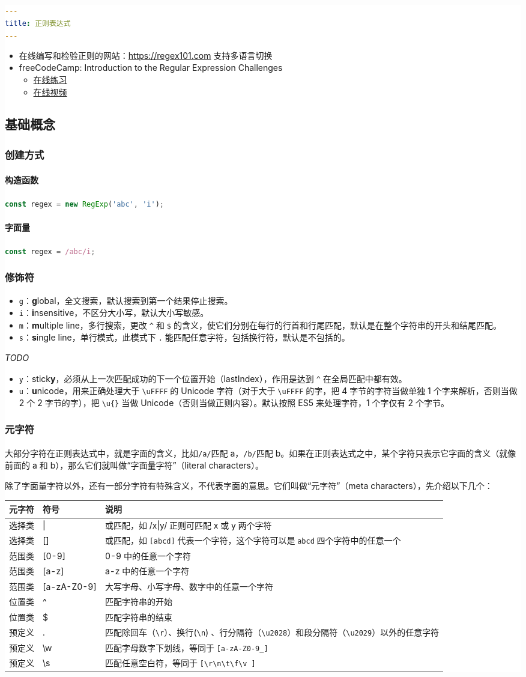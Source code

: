 ```yaml
---
title: 正则表达式
---
```


- 在线编写和检验正则的网站：https://regex101.com 支持多语言切换
- freeCodeCamp: Introduction to the Regular Expression Challenges
  - [在线练习](https://www.freecodecamp.org/learn/javascript-algorithms-and-data-structures/regular-expressions/)
  - [在线视频](https://www.youtube.com/watch?v=ZfQFUJhPqMM)

## 基础概念

### 创建方式

#### 构造函数

```js
const regex = new RegExp('abc', 'i');
```

#### 字面量

```js
const regex = /abc/i;
```

### 修饰符

- `g`：**g**lobal，全文搜索，默认搜索到第一个结果停止搜索。
- `i`：**i**nsensitive，不区分大小写，默认大小写敏感。
- `m`：**m**ultiple line，多行搜索，更改 `^` 和 `$` 的含义，使它们分别在每行的行首和行尾匹配，默认是在整个字符串的开头和结尾匹配。
- `s`：**s**ingle line，单行模式，此模式下 `.` 能匹配任意字符，包括换行符，默认是不包括的。

_TODO_

- `y`：stick**y**，必须从上一次匹配成功的下一个位置开始（lastIndex），作用是达到 `^` 在全局匹配中都有效。
- `u`：**u**nicode，用来正确处理大于 `\uFFFF` 的 Unicode 字符（对于大于 `\uFFFF` 的字，把 4 字节的字符当做单独 1 个字来解析，否则当做 2 个 2 字节的字），把 `\u{}` 当做 Unicode（否则当做正则内容）。默认按照 ES5 来处理字符，1 个字仅有 2 个字节。

### 元字符

大部分字符在正则表达式中，就是字面的含义，比如`/a/`匹配 a，`/b/`匹配 b。如果在正则表达式之中，某个字符只表示它字面的含义（就像前面的 a 和 b），那么它们就叫做“字面量字符”（literal characters）。

除了字面量字符以外，还有一部分字符有特殊含义，不代表字面的意思。它们叫做“元字符”（meta characters），先介绍以下几个：

| **元字符** | **符号** | **说明** |
| :-- | :-- | :-- |
| 选择类 | \| | 或匹配，如 /x\|y/ 正则可匹配 x 或 y 两个字符 |
| 选择类 | \[] | 或匹配，如 `[abcd]` 代表一个字符，这个字符可以是 `abcd` 四个字符中的任意一个 |
| 范围类 | \[0-9] | 0-9 中的任意一个字符 |
| 范围类 | \[a-z] | a-z 中的任意一个字符 |
| 范围类 | \[a-zA-Z0-9] | 大写字母、小写字母、数字中的任意一个字符 |
| 位置类 | ^ | 匹配字符串的开始 |
| 位置类 | \$ | 匹配字符串的结束 |
| 预定义 | . | 匹配除回车（`\r`）、换行(`\n`) 、行分隔符（`\u2028`）和段分隔符（`\u2029`）以外的任意字符 |
| 预定义 | \w | 匹配字母数字下划线，等同于 `[a-zA-Z0-9_]` |
| 预定义 | \s | 匹配任意空白符，等同于 `[\r\n\t\f\v ]` |